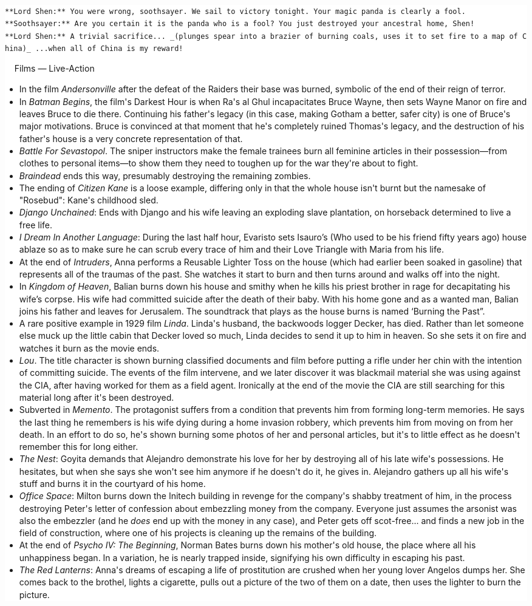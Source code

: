    **Lord Shen:** You were wrong, soothsayer. We sail to victory tonight. Your magic panda is clearly a fool.  
    **Soothsayer:** Are you certain it is the panda who is a fool? You just destroyed your ancestral home, Shen!  
    **Lord Shen:** A trivial sacrifice... _(plunges spear into a brazier of burning coals, uses it to set fire to a map of China)_ ...when all of China is my reward!
    

    Films — Live-Action 

-   In the film _Andersonville_ after the defeat of the Raiders their base was burned, symbolic of the end of their reign of terror.
-   In _Batman Begins_, the film's Darkest Hour is when Ra's al Ghul incapacitates Bruce Wayne, then sets Wayne Manor on fire and leaves Bruce to die there. Continuing his father's legacy (in this case, making Gotham a better, safer city) is one of Bruce's major motivations. Bruce is convinced at that moment that he's completely ruined Thomas's legacy, and the destruction of his father's house is a very concrete representation of that.
-   _Battle For Sevastopol_. The sniper instructors make the female trainees burn all feminine articles in their possession—from clothes to personal items—to show them they need to toughen up for the war they're about to fight.
-   _Braindead_ ends this way, presumably destroying the remaining zombies.
-   The ending of _Citizen Kane_ is a loose example, differing only in that the whole house isn't burnt but the namesake of "Rosebud": Kane's childhood sled.
-   _Django Unchained_: Ends with Django and his wife leaving an exploding slave plantation, on horseback determined to live a free life.
-   _I Dream In Another Language_: During the last half hour, Evaristo sets Isauro’s (Who used to be his friend fifty years ago) house ablaze so as to make sure he can scrub every trace of him and their Love Triangle with Maria from his life.
-   At the end of _Intruders_, Anna performs a Reusable Lighter Toss on the house (which had earlier been soaked in gasoline) that represents all of the traumas of the past. She watches it start to burn and then turns around and walks off into the night.
-   In _Kingdom of Heaven_, Balian burns down his house and smithy when he kills his priest brother in rage for decapitating his wife’s corpse. His wife had committed suicide after the death of their baby. With his home gone and as a wanted man, Balian joins his father and leaves for Jerusalem. The soundtrack that plays as the house burns is named ‘Burning the Past”.
-   A rare positive example in 1929 film _Linda_. Linda's husband, the backwoods logger Decker, has died. Rather than let someone else muck up the little cabin that Decker loved so much, Linda decides to send it up to him in heaven. So she sets it on fire and watches it burn as the movie ends.
-   _Lou_. The title character is shown burning classified documents and film before putting a rifle under her chin with the intention of committing suicide. The events of the film intervene, and we later discover it was blackmail material she was using against the CIA, after having worked for them as a field agent. Ironically at the end of the movie the CIA are still searching for this material long after it's been destroyed.
-   Subverted in _Memento_. The protagonist suffers from a condition that prevents him from forming long-term memories. He says the last thing he remembers is his wife dying during a home invasion robbery, which prevents him from moving on from her death. In an effort to do so, he's shown burning some photos of her and personal articles, but it's to little effect as he doesn't remember this for long either.
-   _The Nest_: Goyita demands that Alejandro demonstrate his love for her by destroying all of his late wife's possessions. He hesitates, but when she says she won't see him anymore if he doesn't do it, he gives in. Alejandro gathers up all his wife's stuff and burns it in the courtyard of his home.
-   _Office Space_: Milton burns down the Initech building in revenge for the company's shabby treatment of him, in the process destroying Peter's letter of confession about embezzling money from the company. Everyone just assumes the arsonist was also the embezzler (and he _does_ end up with the money in any case), and Peter gets off scot-free... and finds a new job in the field of construction, where one of his projects is cleaning up the remains of the building.
-   At the end of _Psycho IV: The Beginning_, Norman Bates burns down his mother's old house, the place where all his unhappiness began. In a variation, he is nearly trapped inside, signifying his own difficulty in escaping his past.
-   _The Red Lanterns_: Anna's dreams of escaping a life of prostitution are crushed when her young lover Angelos dumps her. She comes back to the brothel, lights a cigarette, pulls out a picture of the two of them on a date, then uses the lighter to burn the picture.
